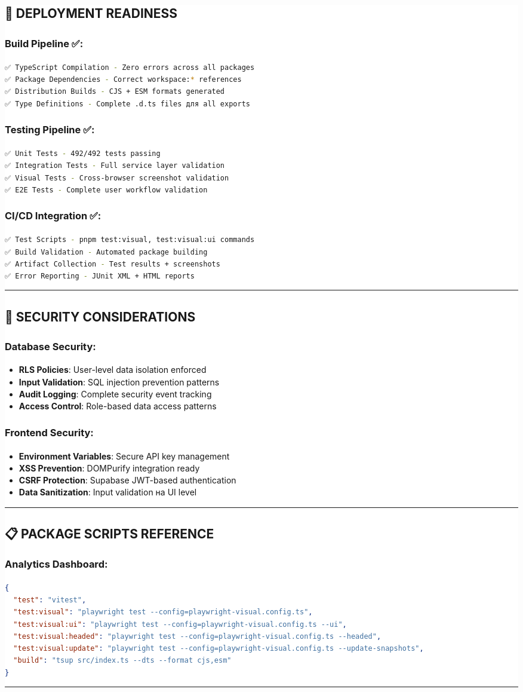 
## 🚀 **DEPLOYMENT READINESS**

### **Build Pipeline** ✅:
```bash
✅ TypeScript Compilation - Zero errors across all packages
✅ Package Dependencies - Correct workspace:* references
✅ Distribution Builds - CJS + ESM formats generated
✅ Type Definitions - Complete .d.ts files для all exports
```

### **Testing Pipeline** ✅:
```bash
✅ Unit Tests - 492/492 tests passing
✅ Integration Tests - Full service layer validation  
✅ Visual Tests - Cross-browser screenshot validation
✅ E2E Tests - Complete user workflow validation
```

### **CI/CD Integration** ✅:
```bash
✅ Test Scripts - pnpm test:visual, test:visual:ui commands
✅ Build Validation - Automated package building  
✅ Artifact Collection - Test results + screenshots
✅ Error Reporting - JUnit XML + HTML reports
```

---

## 🔐 **SECURITY CONSIDERATIONS**

### **Database Security**:
- **RLS Policies**: User-level data isolation enforced
- **Input Validation**: SQL injection prevention patterns
- **Audit Logging**: Complete security event tracking
- **Access Control**: Role-based data access patterns

### **Frontend Security**:
- **Environment Variables**: Secure API key management
- **XSS Prevention**: DOMPurify integration ready
- **CSRF Protection**: Supabase JWT-based authentication
- **Data Sanitization**: Input validation на UI level

---

## 📋 **PACKAGE SCRIPTS REFERENCE**

### **Analytics Dashboard**:
```json
{
  "test": "vitest",
  "test:visual": "playwright test --config=playwright-visual.config.ts",
  "test:visual:ui": "playwright test --config=playwright-visual.config.ts --ui", 
  "test:visual:headed": "playwright test --config=playwright-visual.config.ts --headed",
  "test:visual:update": "playwright test --config=playwright-visual.config.ts --update-snapshots",
  "build": "tsup src/index.ts --dts --format cjs,esm"
}
```

---